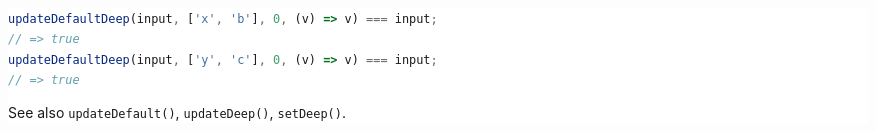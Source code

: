 ```ts
updateDefaultDeep(input, ['x', 'b'], 0, (v) => v) === input;
// => true
updateDefaultDeep(input, ['y', 'c'], 0, (v) => v) === input;
// => true
```

See also `updateDefault()`, `updateDeep()`, `setDeep()`.
